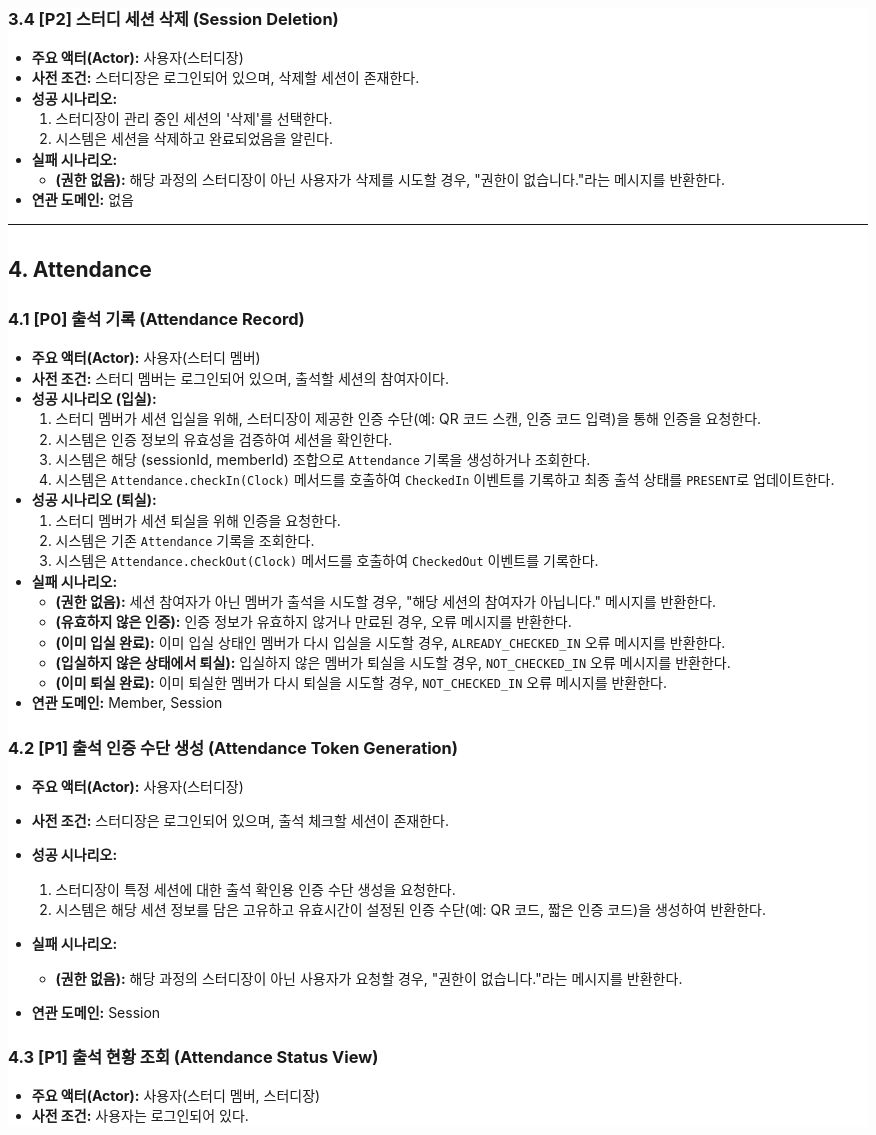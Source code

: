 ### 3.4 [P2] 스터디 세션 삭제 (Session Deletion)

- **주요 액터(Actor):** 사용자(스터디장)
- **사전 조건:** 스터디장은 로그인되어 있으며, 삭제할 세션이 존재한다.
- **성공 시나리오:**
    1. 스터디장이 관리 중인 세션의 '삭제'를 선택한다.
    2. 시스템은 세션을 삭제하고 완료되었음을 알린다.
- **실패 시나리오:**
    - **(권한 없음):** 해당 과정의 스터디장이 아닌 사용자가 삭제를 시도할 경우, "권한이 없습니다."라는 메시지를 반환한다.
- **연관 도메인:** 없음

---

## 4. Attendance

### 4.1 [P0] 출석 기록 (Attendance Record)

- **주요 액터(Actor):** 사용자(스터디 멤버)
- **사전 조건:** 스터디 멤버는 로그인되어 있으며, 출석할 세션의 참여자이다.
- **성공 시나리오 (입실):**
  1. 스터디 멤버가 세션 입실을 위해, 스터디장이 제공한 인증 수단(예: QR 코드 스캔, 인증 코드 입력)을 통해 인증을 요청한다.
  2. 시스템은 인증 정보의 유효성을 검증하여 세션을 확인한다.
  3. 시스템은 해당 (sessionId, memberId) 조합으로 `Attendance` 기록을 생성하거나 조회한다.
  4. 시스템은 `Attendance.checkIn(Clock)` 메서드를 호출하여 `CheckedIn` 이벤트를 기록하고 최종 출석 상태를 `PRESENT`로 업데이트한다.
- **성공 시나리오 (퇴실):**
  1. 스터디 멤버가 세션 퇴실을 위해 인증을 요청한다.
  2. 시스템은 기존 `Attendance` 기록을 조회한다.
  3. 시스템은 `Attendance.checkOut(Clock)` 메서드를 호출하여 `CheckedOut` 이벤트를 기록한다.
- **실패 시나리오:**
    - **(권한 없음):** 세션 참여자가 아닌 멤버가 출석을 시도할 경우, "해당 세션의 참여자가 아닙니다." 메시지를 반환한다.
    - **(유효하지 않은 인증):** 인증 정보가 유효하지 않거나 만료된 경우, 오류 메시지를 반환한다.
  - **(이미 입실 완료):** 이미 입실 상태인 멤버가 다시 입실을 시도할 경우, `ALREADY_CHECKED_IN` 오류 메시지를 반환한다.
  - **(입실하지 않은 상태에서 퇴실):** 입실하지 않은 멤버가 퇴실을 시도할 경우, `NOT_CHECKED_IN` 오류 메시지를 반환한다.
  - **(이미 퇴실 완료):** 이미 퇴실한 멤버가 다시 퇴실을 시도할 경우, `NOT_CHECKED_IN` 오류 메시지를 반환한다.
- **연관 도메인:** Member, Session

### 4.2 [P1] 출석 인증 수단 생성 (Attendance Token Generation)

- **주요 액터(Actor):** 사용자(스터디장)
- **사전 조건:** 스터디장은 로그인되어 있으며, 출석 체크할 세션이 존재한다.
- **성공 시나리오:**
    1. 스터디장이 특정 세션에 대한 출석 확인용 인증 수단 생성을 요청한다.
    2. 시스템은 해당 세션 정보를 담은 고유하고 유효시간이 설정된 인증 수단(예: QR 코드, 짧은 인증 코드)을 생성하여 반환한다.

- **실패 시나리오:**
    - **(권한 없음):** 해당 과정의 스터디장이 아닌 사용자가 요청할 경우, "권한이 없습니다."라는 메시지를 반환한다.
- **연관 도메인:** Session

### 4.3 [P1] 출석 현황 조회 (Attendance Status View)

- **주요 액터(Actor):** 사용자(스터디 멤버, 스터디장)
- **사전 조건:** 사용자는 로그인되어 있다.
